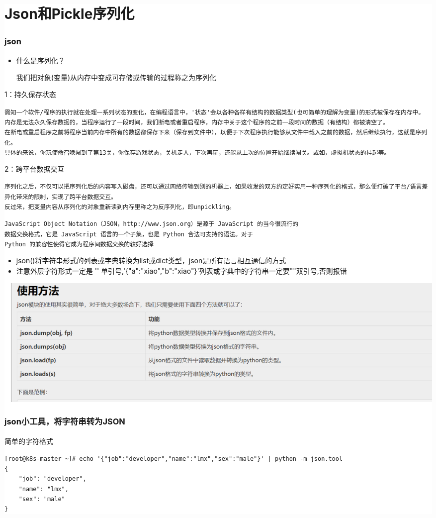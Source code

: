 # Json和Pickle序列化

### json
- 什么是序列化？


    我们把对象(变量)从内存中变成可存储或传输的过程称之为序列化

1：持久保存状态

    需知一个软件/程序的执行就在处理一系列状态的变化，在编程语言中，'状态'会以各种各样有结构的数据类型(也可简单的理解为变量)的形式被保存在内存中。
    内存是无法永久保存数据的，当程序运行了一段时间，我们断电或者重启程序，内存中关于这个程序的之前一段时间的数据（有结构）都被清空了。
    在断电或重启程序之前将程序当前内存中所有的数据都保存下来（保存到文件中），以便于下次程序执行能够从文件中载入之前的数据，然后继续执行，这就是序列化。
    具体的来说，你玩使命召唤闯到了第13关，你保存游戏状态，关机走人，下次再玩，还能从上次的位置开始继续闯关。或如，虚拟机状态的挂起等。

2：跨平台数据交互

    序列化之后，不仅可以把序列化后的内容写入磁盘，还可以通过网络传输到别的机器上，如果收发的双方约定好实用一种序列化的格式，那么便打破了平台/语言差异化带来的限制，实现了跨平台数据交互。
    反过来，把变量内容从序列化的对象重新读到内存里称之为反序列化，即unpickling。
    

```
JavaScript Object Notation（JSON，http://www.json.org）是源于 JavaScript 的当今很流行的
数据交换格式，它是 JavaScript 语言的一个子集，也是 Python 合法可支持的语法。对于
Python 的兼容性使得它成为程序间数据交换的较好选择
```

* json()将字符串形式的列表或字典转换为list或dict类型，json是所有语言相互通信的方式
* 注意外层字符形式一定是 '' 单引号,'{"a":"xiao","b":"xiao"}'列表或字典中的字符串一定要""双引号,否则报错


![](../../_static/json_shuju_zhuanhuan.png)

### json小工具，将字符串转为JSON
简单的字符格式
``` 
[root@k8s-master ~]# echo '{"job":"developer","name":"lmx","sex":"male"}' | python -m json.tool
{
    "job": "developer",
    "name": "lmx",
    "sex": "male"
}

```
